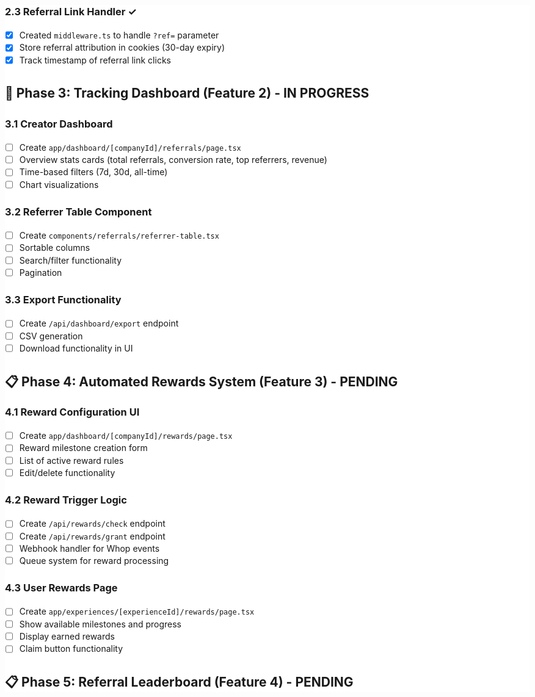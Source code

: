 ### 2.3 Referral Link Handler ✓
- [x] Created `middleware.ts` to handle `?ref=` parameter
- [x] Store referral attribution in cookies (30-day expiry)
- [x] Track timestamp of referral link clicks

## 🚧 Phase 3: Tracking Dashboard (Feature 2) - IN PROGRESS

### 3.1 Creator Dashboard
- [ ] Create `app/dashboard/[companyId]/referrals/page.tsx`
- [ ] Overview stats cards (total referrals, conversion rate, top referrers, revenue)
- [ ] Time-based filters (7d, 30d, all-time)
- [ ] Chart visualizations

### 3.2 Referrer Table Component
- [ ] Create `components/referrals/referrer-table.tsx`
- [ ] Sortable columns
- [ ] Search/filter functionality
- [ ] Pagination

### 3.3 Export Functionality
- [ ] Create `/api/dashboard/export` endpoint
- [ ] CSV generation
- [ ] Download functionality in UI

## 📋 Phase 4: Automated Rewards System (Feature 3) - PENDING

### 4.1 Reward Configuration UI
- [ ] Create `app/dashboard/[companyId]/rewards/page.tsx`
- [ ] Reward milestone creation form
- [ ] List of active reward rules
- [ ] Edit/delete functionality

### 4.2 Reward Trigger Logic
- [ ] Create `/api/rewards/check` endpoint
- [ ] Create `/api/rewards/grant` endpoint
- [ ] Webhook handler for Whop events
- [ ] Queue system for reward processing

### 4.3 User Rewards Page
- [ ] Create `app/experiences/[experienceId]/rewards/page.tsx`
- [ ] Show available milestones and progress
- [ ] Display earned rewards
- [ ] Claim button functionality

## 📋 Phase 5: Referral Leaderboard (Feature 4) - PENDING
